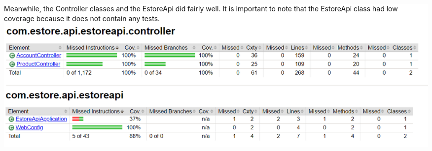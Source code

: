 Meanwhile, the Controller classes and the EstoreApi did fairly well. It is important to note that the EstoreApi class had low coverage because it does not contain any tests.
![Code Coverage Controller](CodeCoverage_Controller.png)
![Code Coverage Api](CodeCoverage_API.png)